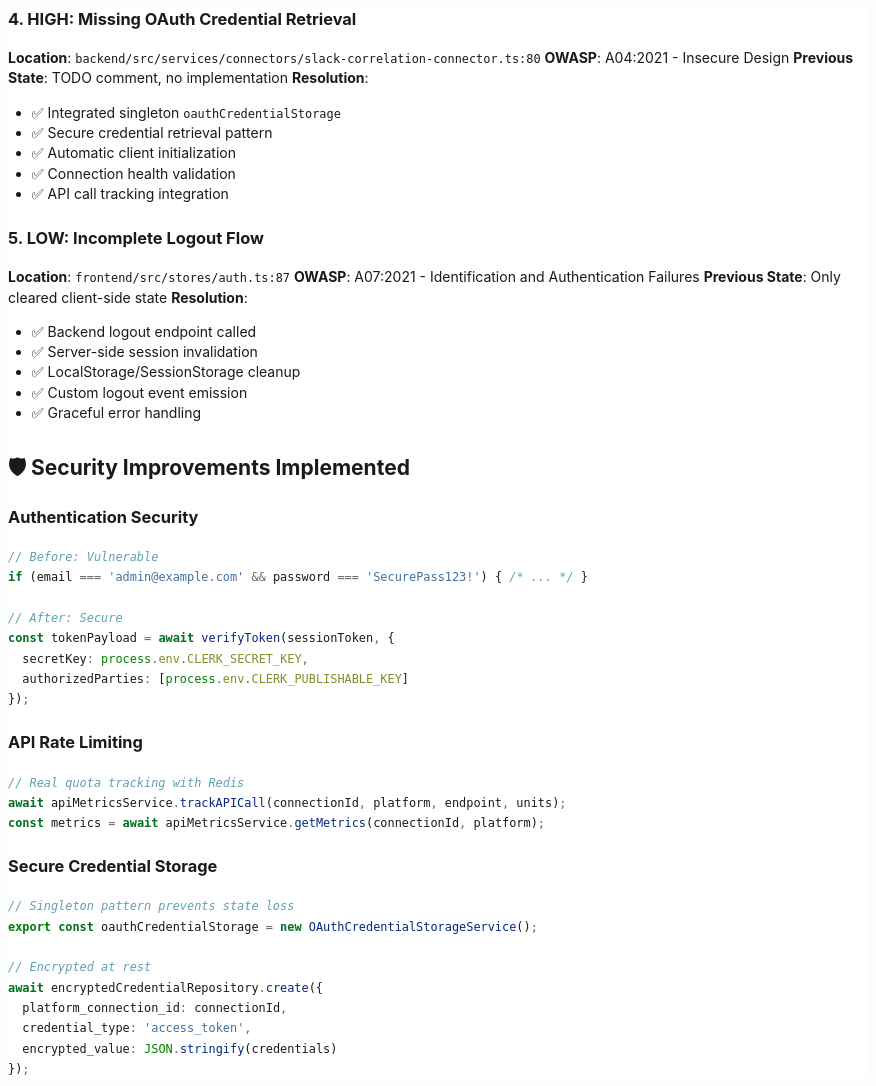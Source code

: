 ### 4. HIGH: Missing OAuth Credential Retrieval
**Location**: `backend/src/services/connectors/slack-correlation-connector.ts:80`
**OWASP**: A04:2021 - Insecure Design
**Previous State**: TODO comment, no implementation
**Resolution**:
- ✅ Integrated singleton `oauthCredentialStorage`
- ✅ Secure credential retrieval pattern
- ✅ Automatic client initialization
- ✅ Connection health validation
- ✅ API call tracking integration

### 5. LOW: Incomplete Logout Flow
**Location**: `frontend/src/stores/auth.ts:87`
**OWASP**: A07:2021 - Identification and Authentication Failures
**Previous State**: Only cleared client-side state
**Resolution**:
- ✅ Backend logout endpoint called
- ✅ Server-side session invalidation
- ✅ LocalStorage/SessionStorage cleanup
- ✅ Custom logout event emission
- ✅ Graceful error handling

## 🛡️ Security Improvements Implemented

### Authentication Security
```typescript
// Before: Vulnerable
if (email === 'admin@example.com' && password === 'SecurePass123!') { /* ... */ }

// After: Secure
const tokenPayload = await verifyToken(sessionToken, {
  secretKey: process.env.CLERK_SECRET_KEY,
  authorizedParties: [process.env.CLERK_PUBLISHABLE_KEY]
});
```

### API Rate Limiting
```typescript
// Real quota tracking with Redis
await apiMetricsService.trackAPICall(connectionId, platform, endpoint, units);
const metrics = await apiMetricsService.getMetrics(connectionId, platform);
```

### Secure Credential Storage
```typescript
// Singleton pattern prevents state loss
export const oauthCredentialStorage = new OAuthCredentialStorageService();

// Encrypted at rest
await encryptedCredentialRepository.create({
  platform_connection_id: connectionId,
  credential_type: 'access_token',
  encrypted_value: JSON.stringify(credentials)
});
```
